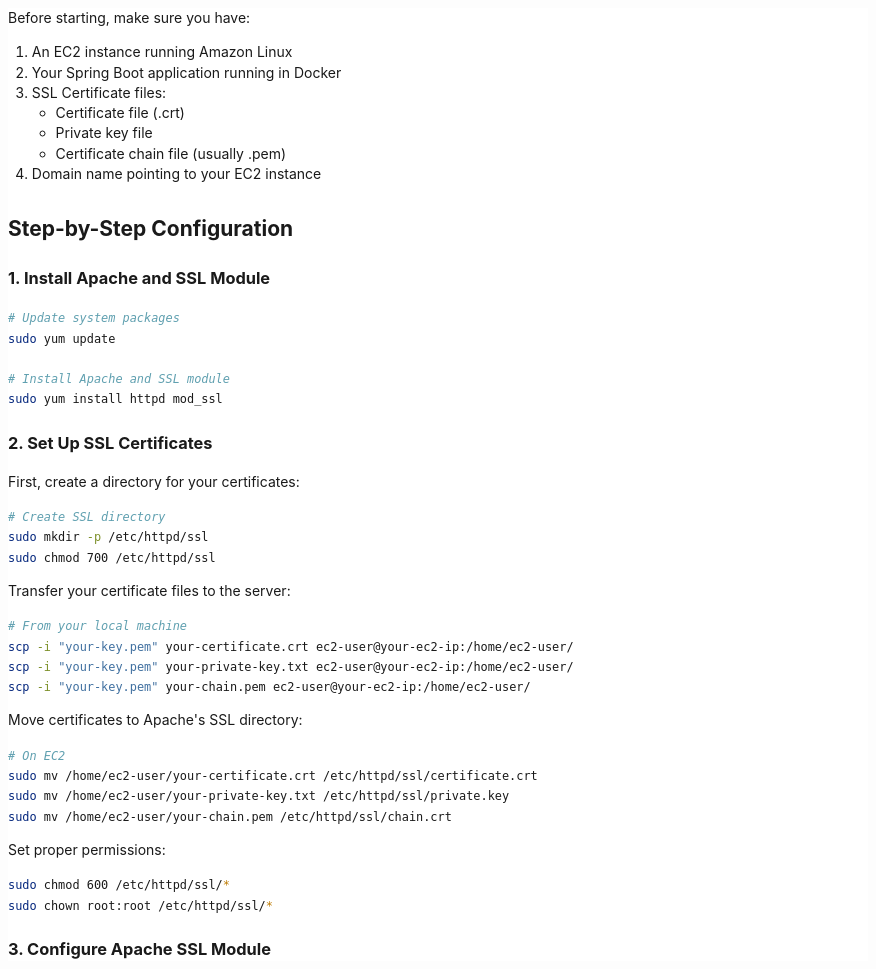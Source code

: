Before starting, make sure you have:

1. An EC2 instance running Amazon Linux
2. Your Spring Boot application running in Docker
3. SSL Certificate files:
   - Certificate file (.crt)
   - Private key file
   - Certificate chain file (usually .pem)
4. Domain name pointing to your EC2 instance

## Step-by-Step Configuration

### 1. Install Apache and SSL Module

```bash
# Update system packages
sudo yum update

# Install Apache and SSL module
sudo yum install httpd mod_ssl
```

### 2. Set Up SSL Certificates

First, create a directory for your certificates:

```bash
# Create SSL directory
sudo mkdir -p /etc/httpd/ssl
sudo chmod 700 /etc/httpd/ssl
```

Transfer your certificate files to the server:
```bash
# From your local machine
scp -i "your-key.pem" your-certificate.crt ec2-user@your-ec2-ip:/home/ec2-user/
scp -i "your-key.pem" your-private-key.txt ec2-user@your-ec2-ip:/home/ec2-user/
scp -i "your-key.pem" your-chain.pem ec2-user@your-ec2-ip:/home/ec2-user/
```

Move certificates to Apache's SSL directory:
```bash
# On EC2
sudo mv /home/ec2-user/your-certificate.crt /etc/httpd/ssl/certificate.crt
sudo mv /home/ec2-user/your-private-key.txt /etc/httpd/ssl/private.key
sudo mv /home/ec2-user/your-chain.pem /etc/httpd/ssl/chain.crt
```

Set proper permissions:
```bash
sudo chmod 600 /etc/httpd/ssl/*
sudo chown root:root /etc/httpd/ssl/*
```

### 3. Configure Apache SSL Module
